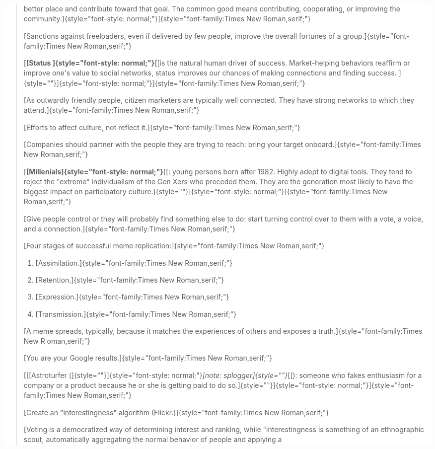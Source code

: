 > better place and contribute toward that goal. The common good means
> contributing, cooperating, or improving the
> community.]{style="font-style: normal;"}]{style="font-family:Times New Roman,serif;"}
>
> [Sanctions against freeloaders, even if delivered by few people,
> improve the overall fortunes of a
> group.]{style="font-family:Times New Roman,serif;"}
>
> [**[Status ]{style="font-style: normal;"}**[[is the natural human
> driver of success. Market-helping behaviors reaffirm or improve one's
> value to social networks, status improves our chances of making
> connections and finding success.
> ]{style=""}]{style="font-style: normal;"}]{style="font-family:Times New Roman,serif;"}
>
> [As outwardly friendly people, citizen marketers are typically well
> connected. They have strong networks to which they
> attend.]{style="font-family:Times New Roman,serif;"}
>
> [Efforts to affect culture, not reflect
> it.]{style="font-family:Times New Roman,serif;"}
>
> [Companies should partner with the people they are trying to reach:
> bring your target
> onboard.]{style="font-family:Times New Roman,serif;"}
>
> [**[Millenials]{style="font-style: normal;"}**[[: young persons born
> after 1982. Highly adept to digital tools. They tend to reject the
> "extreme" individualism of the Gen Xers who preceded them. They are
> the generation most likely to have the biggest impact on participatory
> culture.]{style=""}]{style="font-style: normal;"}]{style="font-family:Times New Roman,serif;"}
>
> [Give people control or they will probably find something else to do:
> start turning control over to them with a vote, a voice, and a
> connection.]{style="font-family:Times New Roman,serif;"}
>
> [Four stages of successful meme
> replication:]{style="font-family:Times New Roman,serif;"}
>
> 1.  [Assimilation.]{style="font-family:Times New Roman,serif;"}
>
> 2.  [Retention.]{style="font-family:Times New Roman,serif;"}
>
> 3.  [Expression.]{style="font-family:Times New Roman,serif;"}
>
> 4.  [Transmission.]{style="font-family:Times New Roman,serif;"}
>
> [A meme spreads, typically, because it matches the experiences of
> others and exposes a truth.]{style="font-family:Times New R
> oman,serif;"}
>
> [You are your Google
> results.]{style="font-family:Times New Roman,serif;"}
>
> [[[Astroturfer (]{style=""}]{style="font-style: normal;"}*[note:
> splogger]{style=""}*[[): someone who fakes enthusiasm for a company or
> a product because he or she is getting paid to do
> so.]{style=""}]{style="font-style: normal;"}]{style="font-family:Times New Roman,serif;"}
>
> [Create an "interestingness" algorithm
> (Flickr.)]{style="font-family:Times New Roman,serif;"}
>
> [Voting is a democratized way of determining interest and ranking,
> while "interestingness is something of an ethnographic scout,
> automatically aggregating the normal behavior of people and applying a